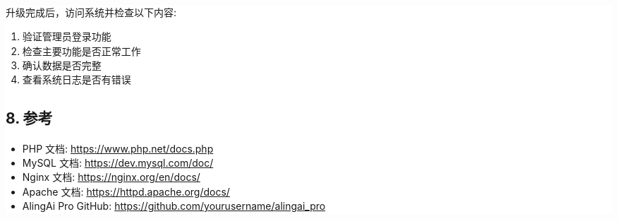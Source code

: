 升级完成后，访问系统并检查以下内容:

1. 验证管理员登录功能
2. 检查主要功能是否正常工作
3. 确认数据是否完整
4. 查看系统日志是否有错误

## 8. 参考

- PHP 文档: https://www.php.net/docs.php
- MySQL 文档: https://dev.mysql.com/doc/
- Nginx 文档: https://nginx.org/en/docs/
- Apache 文档: https://httpd.apache.org/docs/
- AlingAi Pro GitHub: https://github.com/yourusername/alingai_pro